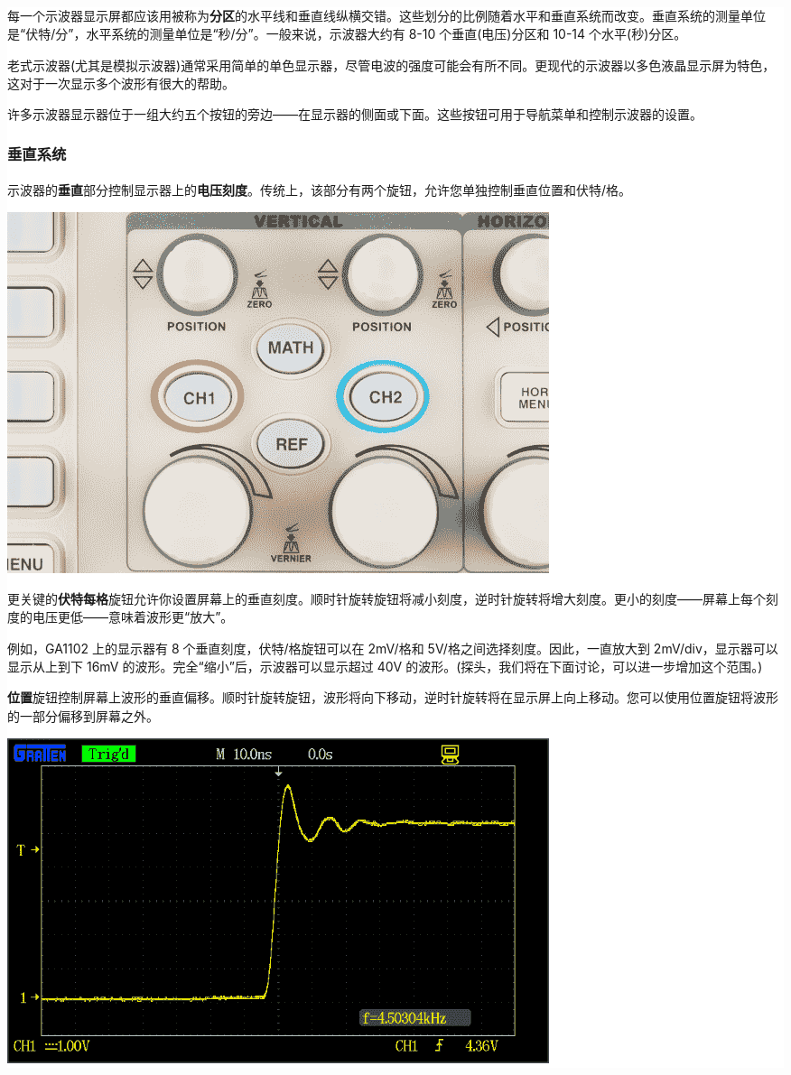 每一个示波器显示屏都应该用被称为**分区**的水平线和垂直线纵横交错。这些划分的比例随着水平和垂直系统而改变。垂直系统的测量单位是“伏特/分”，水平系统的测量单位是“秒/分”。一般来说，示波器大约有 8-10 个垂直(电压)分区和 10-14 个水平(秒)分区。

老式示波器(尤其是模拟示波器)通常采用简单的单色显示器，尽管电波的强度可能会有所不同。更现代的示波器以多色液晶显示屏为特色，这对于一次显示多个波形有很大的帮助。

许多示波器显示器位于一组大约五个按钮的旁边——在显示器的侧面或下面。这些按钮可用于导航菜单和控制示波器的设置。

### 垂直系统

示波器的**垂直**部分控制显示器上的**电压刻度**。传统上，该部分有两个旋钮，允许您单独控制垂直位置和伏特/格。

[![The vertical system](img/63e9ed846fcb8232689c8473dc81ceae.png)](https://cdn.sparkfun.com/assets/e/a/e/6/b/52f3bc57ce395f1c598b4568.jpg)

更关键的**伏特每格**旋钮允许你设置屏幕上的垂直刻度。顺时针旋转旋钮将减小刻度，逆时针旋转将增大刻度。更小的刻度——屏幕上每个刻度的电压更低——意味着波形更“放大”。

例如，GA1102 上的显示器有 8 个垂直刻度，伏特/格旋钮可以在 2mV/格和 5V/格之间选择刻度。因此，一直放大到 2mV/div，显示器可以显示从上到下 16mV 的波形。完全“缩小”后，示波器可以显示超过 40V 的波形。(探头，我们将在下面讨论，可以进一步增加这个范围。)

**位置**旋钮控制屏幕上波形的垂直偏移。顺时针旋转旋钮，波形将向下移动，逆时针旋转将在显示屏上向上移动。您可以使用位置旋钮将波形的一部分偏移到屏幕之外。

[![alt text](img/1eeddafe3ff68d9307959755e5c08c66.png)](https://cdn.sparkfun.com/assets/f/f/2/f/c/52f3d7a8ce395f13338b4567.png)
